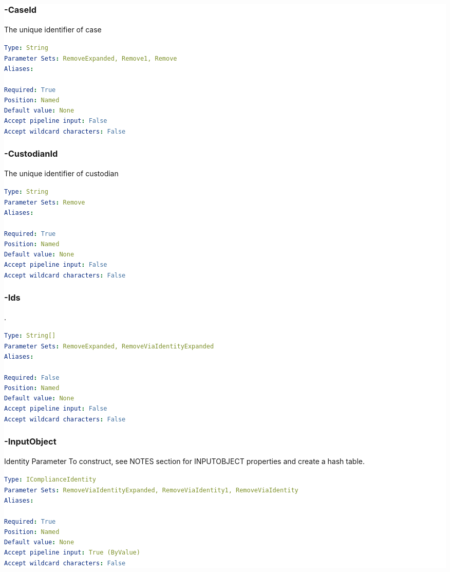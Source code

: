 ### -CaseId
The unique identifier of case

```yaml
Type: String
Parameter Sets: RemoveExpanded, Remove1, Remove
Aliases:

Required: True
Position: Named
Default value: None
Accept pipeline input: False
Accept wildcard characters: False
```

### -CustodianId
The unique identifier of custodian

```yaml
Type: String
Parameter Sets: Remove
Aliases:

Required: True
Position: Named
Default value: None
Accept pipeline input: False
Accept wildcard characters: False
```

### -Ids
.

```yaml
Type: String[]
Parameter Sets: RemoveExpanded, RemoveViaIdentityExpanded
Aliases:

Required: False
Position: Named
Default value: None
Accept pipeline input: False
Accept wildcard characters: False
```

### -InputObject
Identity Parameter
To construct, see NOTES section for INPUTOBJECT properties and create a hash table.

```yaml
Type: IComplianceIdentity
Parameter Sets: RemoveViaIdentityExpanded, RemoveViaIdentity1, RemoveViaIdentity
Aliases:

Required: True
Position: Named
Default value: None
Accept pipeline input: True (ByValue)
Accept wildcard characters: False
```
